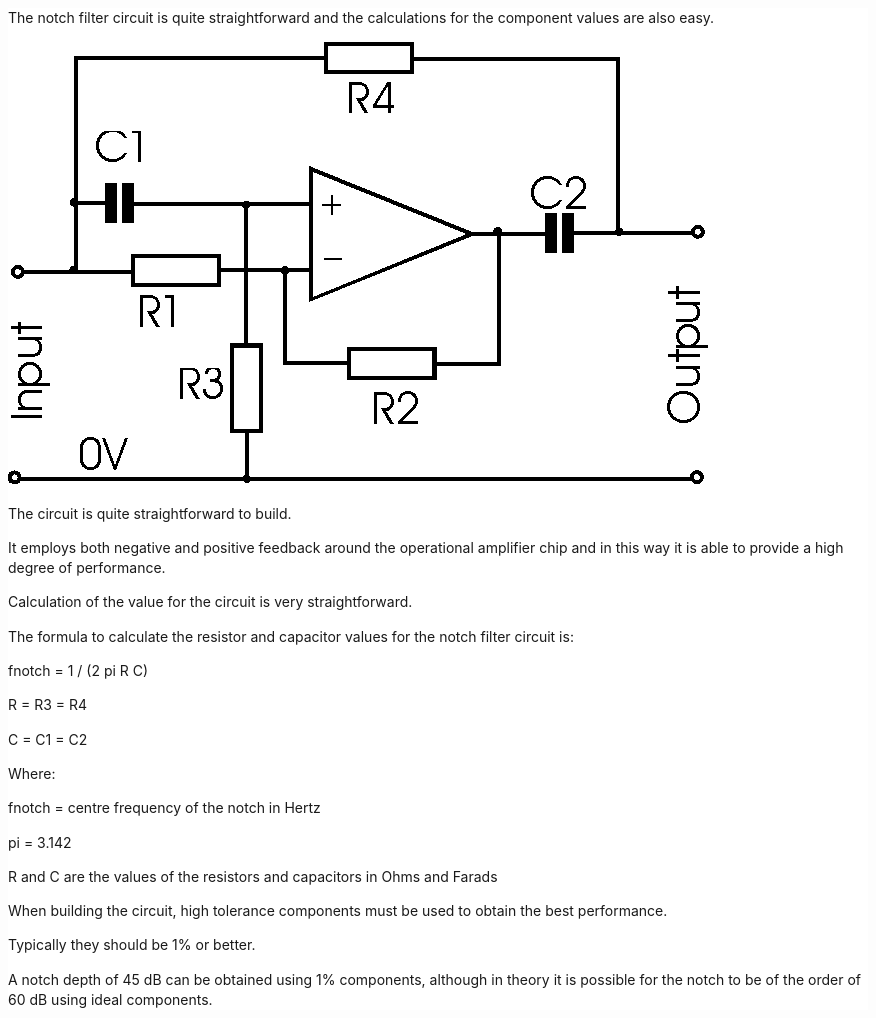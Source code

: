 The notch filter circuit is quite straightforward and the calculations
for the component values are also easy.

![Active operational amplifier notch filter circuit](pics/op-amp_notch_filter.gif)

The circuit is quite straightforward to build.

It employs both negative and positive feedback around the operational amplifier chip and in this way it is able to provide a high degree of performance.

Calculation of the value for the circuit is very straightforward.

The formula to calculate the resistor and capacitor values for the notch filter circuit is:

fnotch = 1 / (2 pi R C)

R = R3 = R4

C = C1 = C2

Where:

fnotch = centre frequency of the notch in Hertz

pi = 3.142

R and C are the values of the resistors and capacitors in Ohms and
Farads

When building the circuit, high tolerance components must be used to
obtain the best performance.

Typically they should be 1% or better.

A notch depth of 45 dB can be obtained using 1% components, although in
theory it is possible for the notch to be of the order of 60 dB using
ideal components.
